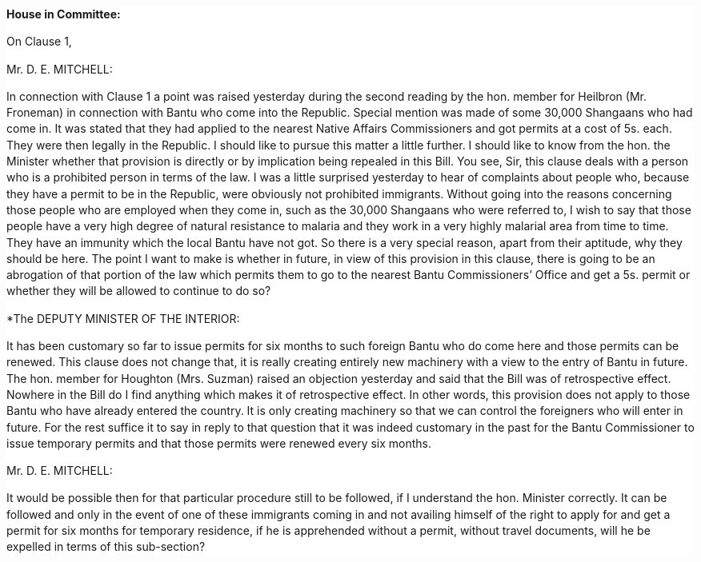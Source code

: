 <p><b>House in Committee:</b></p>

<p>On Clause 1,</p>

<speech by="#mitchell">

<from>Mr. <person refersTo="hansard_za">D. E. MITCHELL</person>:</from>

<p>In connection with Clause 1 a point was raised yesterday during the second reading by the hon. member for Heilbron (Mr. Froneman) in connection with Bantu who come into the Republic. Special mention was made of some 30,000 Shangaans who had come in. It was stated that they had applied to the nearest Native Affairs Commissioners and got permits at a cost of 5s. each. They were then legally in the Republic. I should like to pursue this matter a little further. I should like to know from the hon. the Minister whether that provision is directly or by implication being repealed in this Bill. You see, Sir, this clause deals with a person who is a prohibited person in terms of the law. I was a little surprised yesterday to hear of complaints about people who, because they have a permit to be in the Republic, were obviously not prohibited immigrants. Without going into the reasons concerning those people who are employed when they come in, such as the 30,000 Shangaans who were referred to, I wish to say that those people have a very high degree of natural resistance to malaria and they work in a very highly malarial area from time to time. They have an immunity which the local Bantu have not got. So there is a very special reason, apart from their aptitude, why they should be here. The point I want to make is whether in future, in view of this provision in this clause, there is going to be an abrogation of that portion of the law which permits them to go to the nearest Bantu Commissioners&#x2019; Office and get a 5s. permit or whether they will be allowed to continue to do so?</p>

</speech>

<speech by="#deputy_minister_of_the_interior">

<from>*The <person refersTo="hansard_za">DEPUTY MINISTER OF THE INTERIOR</person>:</from>

<p> It has been customary so far to issue permits for six months to such foreign Bantu who do come here and those permits can be renewed. This clause does not change that, it is really creating entirely new machinery with a view to the entry of Bantu in future. The hon. member for Houghton (Mrs. Suzman) raised an objection yesterday and said that the Bill was of retrospective effect. Nowhere in the Bill do I find anything which makes it of retrospective effect. In other words, this provision does not apply to those Bantu who have already entered the country. It is only creating machinery so that we can control the foreigners who will enter in future. For the rest suffice it to say in reply to that question that it was indeed customary in the past for the Bantu Commissioner to issue temporary permits and that those permits were renewed every six months.</p>

</speech>

<speech by="#mitchell">

<from>Mr. <person refersTo="hansard_za">D. E. MITCHELL</person>:</from>

<p>It would be possible then for that particular procedure still to be followed, if I understand the hon. Minister correctly. It can be followed and only in the event of one of these immigrants coming in and not availing himself of the right to apply for and get a permit for six months for temporary residence, if he is apprehended without a permit, without travel documents, will he be expelled in terms of this sub-section?</p>

</speech>

<speech by="#suzman">
